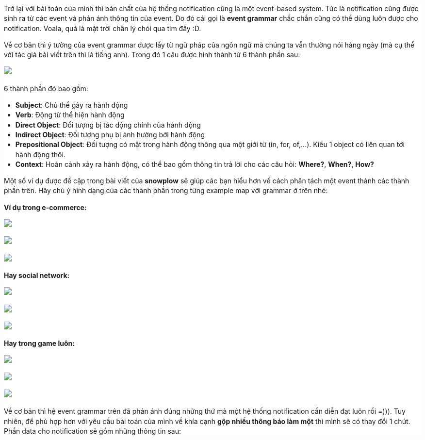 Trở lại với bài toán của mình thì bản chất của hệ thống notification cũng là một event-based system. Tức là notification cũng được sinh ra từ các event và phản ánh thông tin của event. Do đó cái gọi là **event grammar** chắc chắn cũng có thể dùng luôn được cho notification. Voala, quả là mặt trời chân lý chói qua tim đấy :D.

Về cơ bản thì ý tưởng của event grammar được lấy từ ngữ pháp của ngôn ngữ mà chúng ta vẫn thường nói hàng ngày (mà cụ thể với tác giả bài viết trên thì là tiếng anh). Trong đó 1 câu được hình thành từ 6 thành phần sau:

![](https://images.viblo.asia/608a9019-7e7d-49ff-b15a-0ef40148dffd.png)

6 thành phần đó bao gồm:

- **Subject**: Chủ thể gây ra hành động
- **Verb**: Động từ thể hiện hành động
- **Direct Object**: Đối tượng bị tác động chính của hành động
- **Indirect Object**: Đối tượng phụ bị ảnh hưởng bởi hành động
- **Prepositional Object**: Đối tượng có mặt trong hành động thông qua một giới từ (in, for, of,...). Kiểu 1 object có liên quan tới hành động thôi.
- **Context**: Hoàn cảnh xảy ra hành động, có thể bao gồm thông tin trả lời cho các câu hỏi: **Where?**, **When?**, **How?**

Một số ví dụ được đề cập trong bài viết của **snowplow** sẽ giúp các bạn hiểu hơn về cách phân tách một event thành các thành phần trên. Hãy chú ý hình dạng của các thành phần trong từng example map với grammar ở trên nhé:

**Ví dụ trong e-commerce:**

![](https://images.viblo.asia/0b7bd16a-576a-4ead-bfd4-64d93d892bda.png)

![](https://images.viblo.asia/0b7bd16a-576a-4ead-bfd4-64d93d892bda.png)

![](https://images.viblo.asia/6e414c1b-93b0-4d9d-b9d9-ace24f9932f0.png)

**Hay social network:**

![](https://images.viblo.asia/6ebc6b19-cded-4056-82b5-7536b2643375.png)

![](https://images.viblo.asia/502937a6-c03b-494d-98ff-b9bdf37739d0.png)

![](https://images.viblo.asia/1d6cddea-ac51-4f34-89e5-c79402dee4e1.png)

**Hay trong game luôn:**

![](https://images.viblo.asia/47f40d2d-dda0-4be9-bcb5-eeec2b028d5d.png)

![](https://images.viblo.asia/0ec15af0-6622-4d85-a4a7-76c412ceba94.png)

![](https://images.viblo.asia/8864f5e8-5dc4-4efc-8bb7-d8641c2469dd.png)

Về cơ bản thì hệ event grammar trên đã phản ánh đúng những thứ mà một hệ thống notification cần diễn đạt luôn rồi =))). Tuy nhiên, để phù hợp hơn với yêu cầu bài toán của mình về khía cạnh **gộp nhiều thông báo làm một** thì mình sẽ có thay đổi 1 chút. Phần data cho notification sẽ gồm những thông tin sau:
